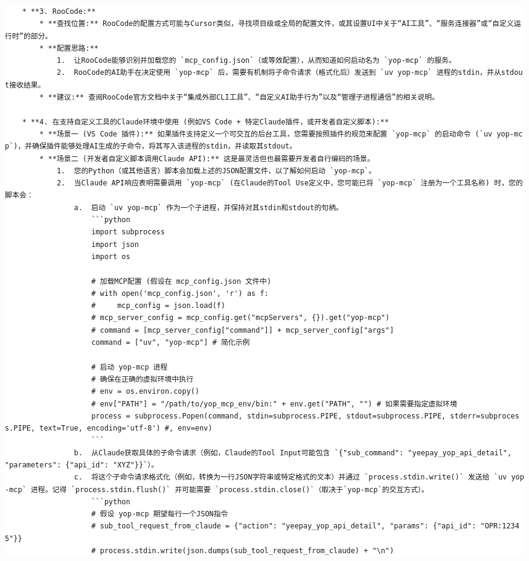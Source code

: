         * **3. RooCode:**
            * **查找位置:** RooCode的配置方式可能与Cursor类似，寻找项目级或全局的配置文件，或其设置UI中关于“AI工具”、“服务连接器”或“自定义运行时”的部分。
            * **配置思路:**
                1.  让RooCode能够识别并加载您的 `mcp_config.json`（或等效配置），从而知道如何启动名为 `yop-mcp` 的服务。
                2.  RooCode的AI助手在决定使用 `yop-mcp` 后，需要有机制将子命令请求（格式化后）发送到 `uv yop-mcp` 进程的stdin，并从stdout接收结果。
            * **建议:** 查阅RooCode官方文档中关于“集成外部CLI工具”、“自定义AI助手行为”以及“管理子进程通信”的相关说明。

        * **4. 在支持自定义工具的Claude环境中使用 (例如VS Code + 特定Claude插件，或开发者自定义脚本):**
            * **场景一 (VS Code 插件):** 如果插件支持定义一个可交互的后台工具，您需要按照插件的规范来配置 `yop-mcp` 的启动命令 (`uv yop-mcp`)，并确保插件能够处理AI生成的子命令，将其写入该进程的stdin，并读取其stdout。
            * **场景二 (开发者自定义脚本调用Claude API):** 这是最灵活但也最需要开发者自行编码的场景。
                1.  您的Python（或其他语言）脚本会加载上述的JSON配置文件，以了解如何启动 `yop-mcp`。
                2.  当Claude API响应表明需要调用 `yop-mcp` (在Claude的Tool Use定义中，您可能已将 `yop-mcp` 注册为一个工具名称) 时，您的脚本会：
                    a.  启动 `uv yop-mcp` 作为一个子进程，并保持对其stdin和stdout的句柄。
                        ```python
                        import subprocess
                        import json
                        import os

                        # 加载MCP配置 (假设在 mcp_config.json 文件中)
                        # with open('mcp_config.json', 'r') as f:
                        #     mcp_config = json.load(f)
                        # mcp_server_config = mcp_config.get("mcpServers", {}).get("yop-mcp")
                        # command = [mcp_server_config["command"]] + mcp_server_config["args"]
                        command = ["uv", "yop-mcp"] # 简化示例

                        # 启动 yop-mcp 进程
                        # 确保在正确的虚拟环境中执行
                        # env = os.environ.copy()
                        # env["PATH"] = "/path/to/yop_mcp_env/bin:" + env.get("PATH", "") # 如果需要指定虚拟环境
                        process = subprocess.Popen(command, stdin=subprocess.PIPE, stdout=subprocess.PIPE, stderr=subprocess.PIPE, text=True, encoding='utf-8') #, env=env)
                        ```
                    b.  从Claude获取具体的子命令请求（例如，Claude的Tool Input可能包含 `{"sub_command": "yeepay_yop_api_detail", "parameters": {"api_id": "XYZ"}}`）。
                    c.  将这个子命令请求格式化（例如，转换为一行JSON字符串或特定格式的文本）并通过 `process.stdin.write()` 发送给 `uv yop-mcp` 进程。记得 `process.stdin.flush()` 并可能需要 `process.stdin.close()`（取决于`yop-mcp`的交互方式）。
                        ```python
                        # 假设 yop-mcp 期望每行一个JSON指令
                        # sub_tool_request_from_claude = {"action": "yeepay_yop_api_detail", "params": {"api_id": "OPR:12345"}}
                        # process.stdin.write(json.dumps(sub_tool_request_from_claude) + "\n")